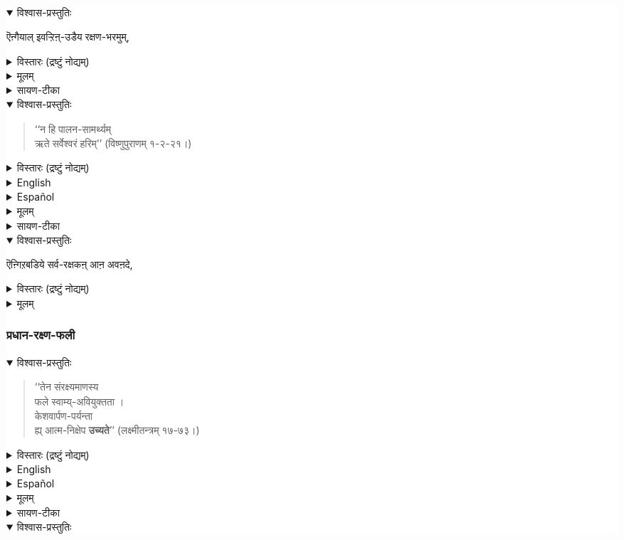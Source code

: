 <details open><summary>विश्वास-प्रस्तुतिः</summary>

ऎऩ्गैयाल् इवऱ्ऱिऩ्-उडैय रक्षण-भरमुम्, 
</details>

<details><summary>विस्तारः (द्रष्टुं नोद्यम्)</summary></details>


<details><summary>मूलम्</summary></details>

<details><summary>सायण-टीका</summary></details>

<details open><summary>विश्वास-प्रस्तुतिः</summary>

> ‘‘न हि पालन-सामर्थ्यम्  
> ऋते सर्वेश्वरं हरिम्’’ (विष्णुपुराणम् १-२-२१।)
</details>

<details><summary>विस्तारः (द्रष्टुं नोद्यम्)</summary></details>

<details><summary>English</summary></details>

<details><summary>Español</summary></details>


<details><summary>मूलम्</summary></details>


<details><summary>सायण-टीका</summary></details>

<details open><summary>विश्वास-प्रस्तुतिः</summary>

ऎऩ्गिऱबडिये सर्व-रक्षकऩ् आऩ अवऩदे, 
</details>

<details><summary>विस्तारः (द्रष्टुं नोद्यम्)</summary></details>


<details><summary>मूलम्</summary></details>

### प्रधान-रक्ष्ण-फली
<details open><summary>विश्वास-प्रस्तुतिः</summary>

>‘‘तेन संरक्ष्यमाणस्य  
> फले स्वाम्य्-अवियुक्तता ।  
> केशवार्पण-पर्यन्ता  
> ह्य् आत्म-निक्षेप **उच्यते**’’ (लक्ष्मीतन्त्रम् १७-७३।) 
</details>

<details><summary>विस्तारः (द्रष्टुं नोद्यम्)</summary></details>

<details><summary>English</summary></details>

<details><summary>Español</summary></details>


<details><summary>मूलम्</summary></details>



<details><summary>सायण-टीका</summary></details>

<details open><summary>विश्वास-प्रस्तुतिः</summary>
